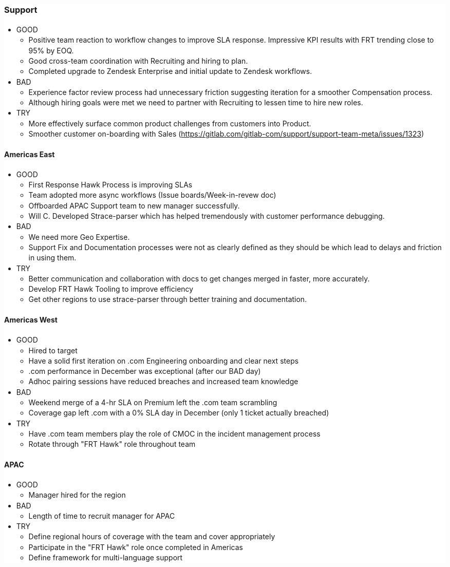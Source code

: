 ### Support

- GOOD
  - Positive team reaction to workflow changes to improve SLA response. Impressive KPI results with FRT trending close to 95% by EOQ.
  - Good cross-team coordination with Recruiting and hiring to plan.
  - Completed upgrade to Zendesk Enterprise and initial update to Zendesk workflows.
- BAD
  - Experience factor review process had unnecessary friction suggesting iteration for a smoother Compensation process.
  - Although hiring goals were met we need to partner with Recruiting to lessen time to hire new roles.
- TRY
  - More effectively surface common product challenges from customers into Product.
  - Smoother customer on-boarding with Sales (https://gitlab.com/gitlab-com/support/support-team-meta/issues/1323)

#### Americas East

- GOOD
  - First Response Hawk Process is improving SLAs
  - Team adopted more async workflows (Issue boards/Week-in-revew doc)
  - Offboarded APAC Support team to new manager successfully.
  - Will C. Developed Strace-parser which has helped tremendously with customer performance debugging.
- BAD
  - We need more Geo Expertise.
  - Support Fix and Documentation processes were not as clearly defined as they should be which lead to delays and friction in using them.
- TRY
  - Better communication and collaboration with docs to get changes merged in faster, more accurately.
  - Develop FRT Hawk Tooling to improve efficiency
  - Get other regions to use strace-parser through better training and documentation.

#### Americas West

- GOOD
  - Hired to target
  - Have a solid first iteration on .com Engineering onboarding and clear next steps
  - .com performance in December was exceptional (after our BAD day)
  - Adhoc pairing sessions have reduced breaches and increased team knowledge
- BAD
  - Weekend merge of a 4-hr SLA on Premium left the .com team scrambling
  - Coverage gap left .com with a 0% SLA day in December (only 1 ticket actually breached)
- TRY
  - Have .com team members play the role of CMOC in the incident management process
  - Rotate through "FRT Hawk" role throughout team

#### APAC

- GOOD
  - Manager hired for the region
- BAD
  - Length of time to recruit manager for APAC
- TRY
  - Define regional hours of coverage with the team and cover appropriately
  - Participate in the "FRT Hawk" role once completed in Americas
  - Define framework for multi-language support
